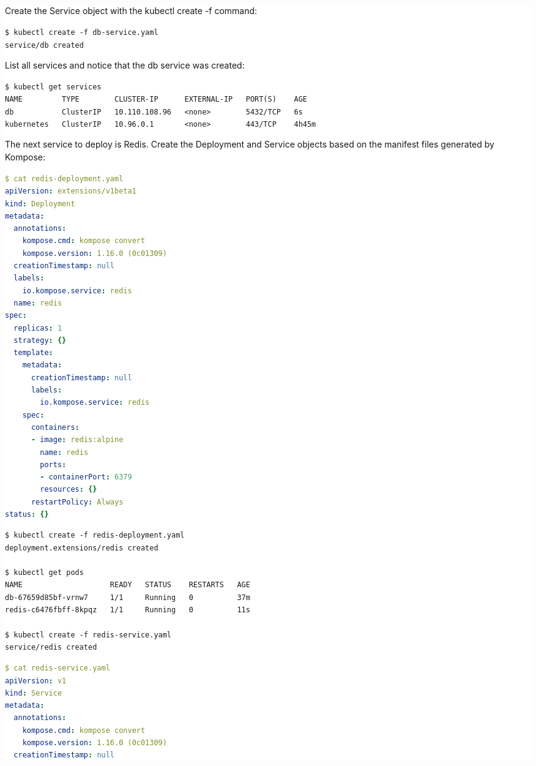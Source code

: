 Create the Service object with the kubectl create -f command:
```
$ kubectl create -f db-service.yaml
service/db created
```
List all services and notice that the db service was created:
```
$ kubectl get services
NAME         TYPE        CLUSTER-IP      EXTERNAL-IP   PORT(S)    AGE
db           ClusterIP   10.110.108.96   <none>        5432/TCP   6s
kubernetes   ClusterIP   10.96.0.1       <none>        443/TCP    4h45m
```
The next service to deploy is Redis. Create the Deployment and Service objects based on the manifest files generated by Kompose:
```yml
$ cat redis-deployment.yaml
apiVersion: extensions/v1beta1
kind: Deployment
metadata:
  annotations:
    kompose.cmd: kompose convert
    kompose.version: 1.16.0 (0c01309)
  creationTimestamp: null
  labels:
    io.kompose.service: redis
  name: redis
spec:
  replicas: 1
  strategy: {}
  template:
    metadata:
      creationTimestamp: null
      labels:
        io.kompose.service: redis
    spec:
      containers:
      - image: redis:alpine
        name: redis
        ports:
        - containerPort: 6379
        resources: {}
      restartPolicy: Always
status: {}
```
```
$ kubectl create -f redis-deployment.yaml
deployment.extensions/redis created

$ kubectl get pods
NAME                    READY   STATUS    RESTARTS   AGE
db-67659d85bf-vrnw7     1/1     Running   0          37m
redis-c6476fbff-8kpqz   1/1     Running   0          11s

$ kubectl create -f redis-service.yaml
service/redis created
```
```yml
$ cat redis-service.yaml
apiVersion: v1
kind: Service
metadata:
  annotations:
    kompose.cmd: kompose convert
    kompose.version: 1.16.0 (0c01309)
  creationTimestamp: null
```